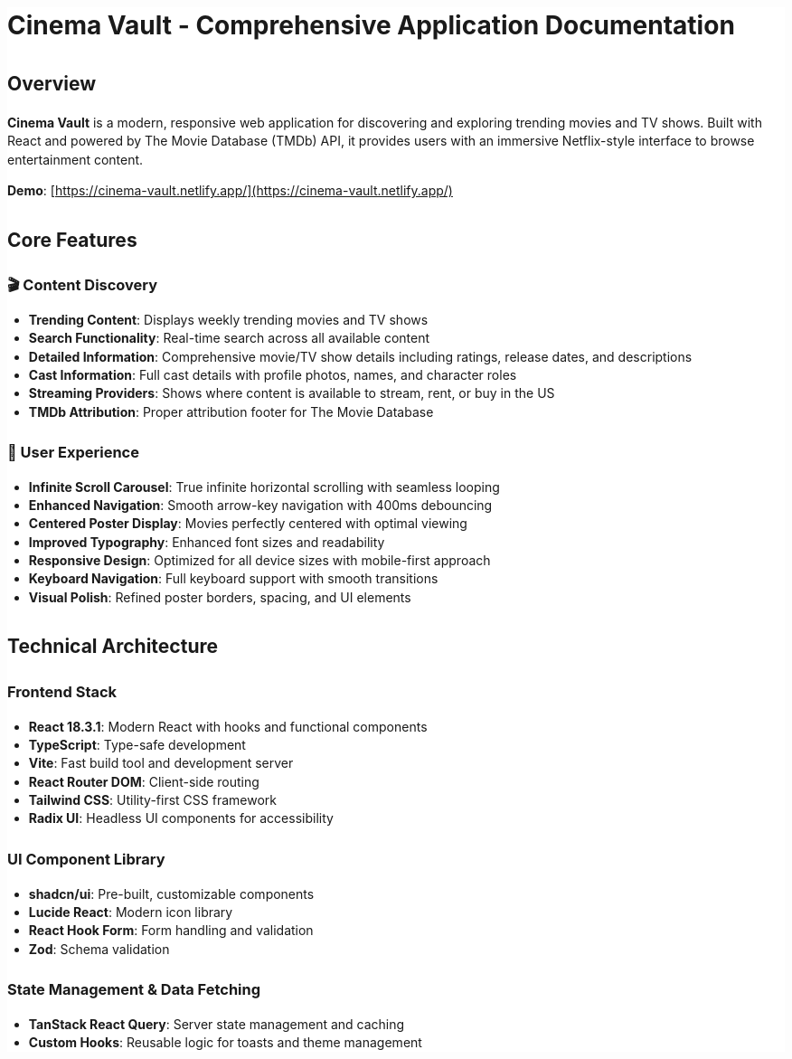 # Cinema Vault - Comprehensive Application Documentation

## Overview

**Cinema Vault** is a modern, responsive web application for discovering and exploring trending movies and TV shows. Built with React and powered by The Movie Database (TMDb) API, it provides users with an immersive Netflix-style interface to browse entertainment content.

**Demo**: [https://cinema-vault.netlify.app/](https://cinema-vault.netlify.app/)

## Core Features

### 🎬 Content Discovery
- **Trending Content**: Displays weekly trending movies and TV shows
- **Search Functionality**: Real-time search across all available content
- **Detailed Information**: Comprehensive movie/TV show details including ratings, release dates, and descriptions
- **Cast Information**: Full cast details with profile photos, names, and character roles
- **Streaming Providers**: Shows where content is available to stream, rent, or buy in the US
- **TMDb Attribution**: Proper attribution footer for The Movie Database

### 🎨 User Experience
- **Infinite Scroll Carousel**: True infinite horizontal scrolling with seamless looping
- **Enhanced Navigation**: Smooth arrow-key navigation with 400ms debouncing
- **Centered Poster Display**: Movies perfectly centered with optimal viewing
- **Improved Typography**: Enhanced font sizes and readability
- **Responsive Design**: Optimized for all device sizes with mobile-first approach
- **Keyboard Navigation**: Full keyboard support with smooth transitions
- **Visual Polish**: Refined poster borders, spacing, and UI elements

## Technical Architecture

### Frontend Stack
- **React 18.3.1**: Modern React with hooks and functional components
- **TypeScript**: Type-safe development
- **Vite**: Fast build tool and development server
- **React Router DOM**: Client-side routing
- **Tailwind CSS**: Utility-first CSS framework
- **Radix UI**: Headless UI components for accessibility

### UI Component Library
- **shadcn/ui**: Pre-built, customizable components
- **Lucide React**: Modern icon library
- **React Hook Form**: Form handling and validation
- **Zod**: Schema validation

### State Management & Data Fetching
- **TanStack React Query**: Server state management and caching
- **Custom Hooks**: Reusable logic for toasts and theme management
